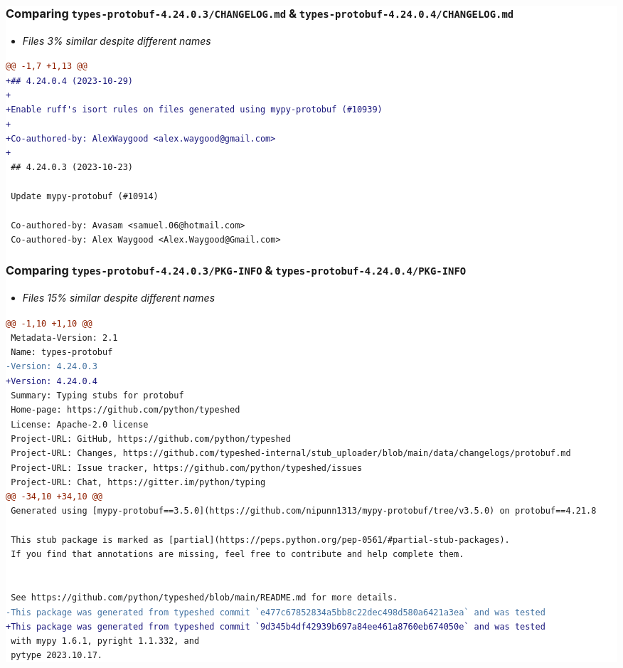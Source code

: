 ### Comparing `types-protobuf-4.24.0.3/CHANGELOG.md` & `types-protobuf-4.24.0.4/CHANGELOG.md`

 * *Files 3% similar despite different names*

```diff
@@ -1,7 +1,13 @@
+## 4.24.0.4 (2023-10-29)
+
+Enable ruff's isort rules on files generated using mypy-protobuf (#10939)
+
+Co-authored-by: AlexWaygood <alex.waygood@gmail.com>
+
 ## 4.24.0.3 (2023-10-23)
 
 Update mypy-protobuf (#10914)
 
 Co-authored-by: Avasam <samuel.06@hotmail.com>
 Co-authored-by: Alex Waygood <Alex.Waygood@Gmail.com>
```

### Comparing `types-protobuf-4.24.0.3/PKG-INFO` & `types-protobuf-4.24.0.4/PKG-INFO`

 * *Files 15% similar despite different names*

```diff
@@ -1,10 +1,10 @@
 Metadata-Version: 2.1
 Name: types-protobuf
-Version: 4.24.0.3
+Version: 4.24.0.4
 Summary: Typing stubs for protobuf
 Home-page: https://github.com/python/typeshed
 License: Apache-2.0 license
 Project-URL: GitHub, https://github.com/python/typeshed
 Project-URL: Changes, https://github.com/typeshed-internal/stub_uploader/blob/main/data/changelogs/protobuf.md
 Project-URL: Issue tracker, https://github.com/python/typeshed/issues
 Project-URL: Chat, https://gitter.im/python/typing
@@ -34,10 +34,10 @@
 Generated using [mypy-protobuf==3.5.0](https://github.com/nipunn1313/mypy-protobuf/tree/v3.5.0) on protobuf==4.21.8
 
 This stub package is marked as [partial](https://peps.python.org/pep-0561/#partial-stub-packages).
 If you find that annotations are missing, feel free to contribute and help complete them.
 
 
 See https://github.com/python/typeshed/blob/main/README.md for more details.
-This package was generated from typeshed commit `e477c67852834a5bb8c22dec498d580a6421a3ea` and was tested
+This package was generated from typeshed commit `9d345b4df42939b697a84ee461a8760eb674050e` and was tested
 with mypy 1.6.1, pyright 1.1.332, and
 pytype 2023.10.17.
```
